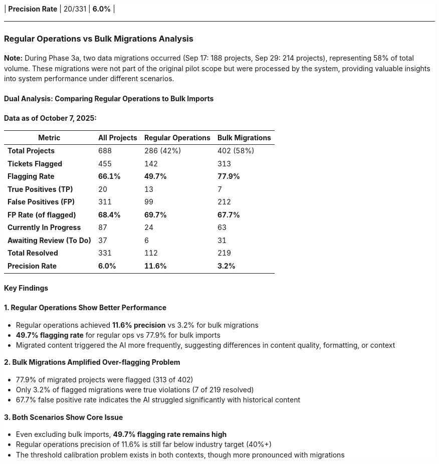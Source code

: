 | **Precision Rate** | 20/331 | **6.0%** |

---

### Regular Operations vs Bulk Migrations Analysis

**Note:** During Phase 3a, two data migrations occurred (Sep 17: 188 projects, Sep 29: 214 projects), representing 58% of total volume. These migrations were not part of the original pilot scope but were processed by the system, providing valuable insights into system performance under different scenarios.

#### Dual Analysis: Comparing Regular Operations to Bulk Imports

**Data as of October 7, 2025:**

| Metric | All Projects | Regular Operations | Bulk Migrations |
|--------|--------------|-------------------|-----------------|
| **Total Projects** | 688 | 286 (42%) | 402 (58%) |
| **Tickets Flagged** | 455 | 142 | 313 |
| **Flagging Rate** | **66.1%** | **49.7%** | **77.9%** |
| **True Positives (TP)** | 20 | 13 | 7 |
| **False Positives (FP)** | 311 | 99 | 212 |
| **FP Rate (of flagged)** | **68.4%** | **69.7%** | **67.7%** |
| **Currently In Progress** | 87 | 24 | 63 |
| **Awaiting Review (To Do)** | 37 | 6 | 31 |
| **Total Resolved** | 331 | 112 | 219 |
| **Precision Rate** | **6.0%** | **11.6%** | **3.2%** |

#### Key Findings

**1. Regular Operations Show Better Performance**
- Regular operations achieved **11.6% precision** vs 3.2% for bulk migrations
- **49.7% flagging rate** for regular ops vs 77.9% for bulk imports
- Migrated content triggered the AI more frequently, suggesting differences in content quality, formatting, or context

**2. Bulk Migrations Amplified Over-flagging Problem**
- 77.9% of migrated projects were flagged (313 of 402)
- Only 3.2% of flagged migrations were true violations (7 of 219 resolved)
- 67.7% false positive rate indicates the AI struggled significantly with historical content

**3. Both Scenarios Show Core Issue**
- Even excluding bulk imports, **49.7% flagging rate remains high**
- Regular operations precision of 11.6% is still far below industry target (40%+)
- The threshold calibration problem exists in both contexts, though more pronounced with migrations
